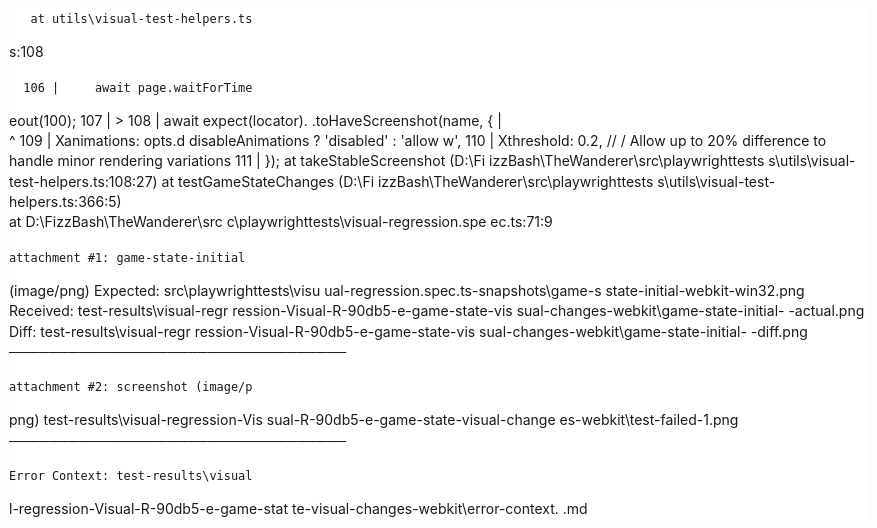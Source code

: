 
       at utils\visual-test-helpers.ts
s:108

      106 |     await page.waitForTime
eout(100);
      107 |
    > 108 |     await expect(locator).
.toHaveScreenshot(name, {
          |                           
^
      109 |         Xanimations: opts.d
disableAnimations ? 'disabled' : 'allow
w',
      110 |         Xthreshold: 0.2, //
/ Allow up to 20% difference to handle 
 minor rendering variations
      111 |     });
        at takeStableScreenshot (D:\Fi
izzBash\TheWanderer\src\playwrighttests
s\utils\visual-test-helpers.ts:108:27) 
        at testGameStateChanges (D:\Fi
izzBash\TheWanderer\src\playwrighttests
s\utils\visual-test-helpers.ts:366:5)  
        at D:\FizzBash\TheWanderer\src
c\playwrighttests\visual-regression.spe
ec.ts:71:9

    attachment #1: game-state-initial 
 (image/png) 
    Expected: src\playwrighttests\visu
ual-regression.spec.ts-snapshots\game-s
state-initial-webkit-win32.png
    Received: test-results\visual-regr
ression-Visual-R-90db5-e-game-state-vis
sual-changes-webkit\game-state-initial-
-actual.png
    Diff:     test-results\visual-regr
ression-Visual-R-90db5-e-game-state-vis
sual-changes-webkit\game-state-initial-
-diff.png
    ──────────────────────────────────

    attachment #2: screenshot (image/p
png) 
    test-results\visual-regression-Vis
sual-R-90db5-e-game-state-visual-change
es-webkit\test-failed-1.png
    ──────────────────────────────────

    Error Context: test-results\visual
l-regression-Visual-R-90db5-e-game-stat
te-visual-changes-webkit\error-context.
.md
